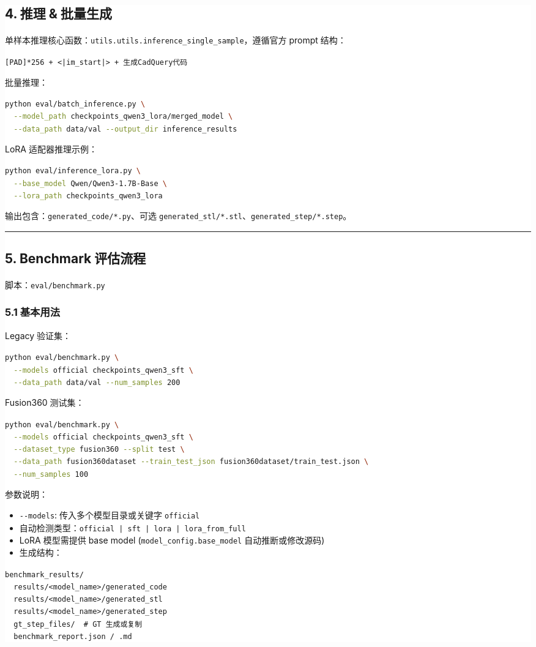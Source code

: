 ## 4. 推理 & 批量生成
单样本推理核心函数：`utils.utils.inference_single_sample`，遵循官方 prompt 结构：
```
[PAD]*256 + <|im_start|> + 生成CadQuery代码
```
批量推理：
```bash
python eval/batch_inference.py \
  --model_path checkpoints_qwen3_lora/merged_model \
  --data_path data/val --output_dir inference_results
```
LoRA 适配器推理示例：
```bash
python eval/inference_lora.py \
  --base_model Qwen/Qwen3-1.7B-Base \
  --lora_path checkpoints_qwen3_lora
```
输出包含：`generated_code/*.py`、可选 `generated_stl/*.stl`、`generated_step/*.step`。

---
## 5. Benchmark 评估流程
脚本：`eval/benchmark.py`

### 5.1 基本用法
Legacy 验证集：
```bash
python eval/benchmark.py \
  --models official checkpoints_qwen3_sft \
  --data_path data/val --num_samples 200
```
Fusion360 测试集：
```bash
python eval/benchmark.py \
  --models official checkpoints_qwen3_sft \
  --dataset_type fusion360 --split test \
  --data_path fusion360dataset --train_test_json fusion360dataset/train_test.json \
  --num_samples 100
```
参数说明：
- `--models`: 传入多个模型目录或关键字 `official`
- 自动检测类型：`official | sft | lora | lora_from_full`
- LoRA 模型需提供 base model (`model_config.base_model` 自动推断或修改源码)
- 生成结构：
```
benchmark_results/
  results/<model_name>/generated_code
  results/<model_name>/generated_stl
  results/<model_name>/generated_step
  gt_step_files/  # GT 生成或复制
  benchmark_report.json / .md
```
